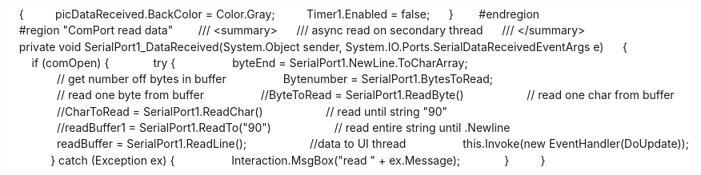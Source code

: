&nbsp;&nbsp;&nbsp;&nbsp;{&nbsp;
&nbsp;&nbsp;&nbsp;&nbsp;&nbsp;&nbsp;&nbsp;&nbsp;picDataReceived.BackColor&nbsp;=&nbsp;Color.Gray;&nbsp;
&nbsp;&nbsp;&nbsp;&nbsp;&nbsp;&nbsp;&nbsp;&nbsp;Timer1.Enabled&nbsp;=&nbsp;<span class="cs__keyword">false</span>;&nbsp;
&nbsp;&nbsp;&nbsp;&nbsp;}<span class="cs__preproc">&nbsp;
&nbsp;
&nbsp;&nbsp;&nbsp;&nbsp;#endregion</span><span class="cs__preproc">&nbsp;
&nbsp;
&nbsp;&nbsp;&nbsp;&nbsp;#region&nbsp;&quot;ComPort&nbsp;read&nbsp;data</span>&quot;&nbsp;
&nbsp;
&nbsp;&nbsp;&nbsp;&nbsp;<span class="cs__com">///&nbsp;&lt;summary&gt;</span>&nbsp;
&nbsp;&nbsp;&nbsp;&nbsp;<span class="cs__com">///&nbsp;async&nbsp;read&nbsp;on&nbsp;secondary&nbsp;thread</span>&nbsp;
&nbsp;&nbsp;&nbsp;&nbsp;<span class="cs__com">///&nbsp;&lt;/summary&gt;</span>&nbsp;
&nbsp;&nbsp;&nbsp;&nbsp;<span class="cs__keyword">private</span>&nbsp;<span class="cs__keyword">void</span>&nbsp;SerialPort1_DataReceived(System.Object&nbsp;sender,&nbsp;System.IO.Ports.SerialDataReceivedEventArgs&nbsp;e)&nbsp;
&nbsp;&nbsp;&nbsp;&nbsp;{&nbsp;
&nbsp;&nbsp;&nbsp;&nbsp;&nbsp;&nbsp;&nbsp;&nbsp;<span class="cs__keyword">if</span>&nbsp;(comOpen)&nbsp;{&nbsp;
&nbsp;&nbsp;&nbsp;&nbsp;&nbsp;&nbsp;&nbsp;&nbsp;&nbsp;&nbsp;&nbsp;&nbsp;<span class="cs__keyword">try</span>&nbsp;{&nbsp;
&nbsp;&nbsp;&nbsp;&nbsp;&nbsp;&nbsp;&nbsp;&nbsp;&nbsp;&nbsp;&nbsp;&nbsp;&nbsp;&nbsp;&nbsp;&nbsp;byteEnd&nbsp;=&nbsp;SerialPort1.NewLine.ToCharArray;&nbsp;
&nbsp;
&nbsp;&nbsp;&nbsp;&nbsp;&nbsp;&nbsp;&nbsp;&nbsp;&nbsp;&nbsp;&nbsp;&nbsp;&nbsp;&nbsp;&nbsp;&nbsp;<span class="cs__com">//&nbsp;get&nbsp;number&nbsp;off&nbsp;bytes&nbsp;in&nbsp;buffer</span>&nbsp;
&nbsp;&nbsp;&nbsp;&nbsp;&nbsp;&nbsp;&nbsp;&nbsp;&nbsp;&nbsp;&nbsp;&nbsp;&nbsp;&nbsp;&nbsp;&nbsp;Bytenumber&nbsp;=&nbsp;SerialPort1.BytesToRead;&nbsp;
&nbsp;
&nbsp;&nbsp;&nbsp;&nbsp;&nbsp;&nbsp;&nbsp;&nbsp;&nbsp;&nbsp;&nbsp;&nbsp;&nbsp;&nbsp;&nbsp;&nbsp;<span class="cs__com">//&nbsp;read&nbsp;one&nbsp;byte&nbsp;from&nbsp;buffer</span>&nbsp;
&nbsp;&nbsp;&nbsp;&nbsp;&nbsp;&nbsp;&nbsp;&nbsp;&nbsp;&nbsp;&nbsp;&nbsp;&nbsp;&nbsp;&nbsp;&nbsp;<span class="cs__com">//ByteToRead&nbsp;=&nbsp;SerialPort1.ReadByte()</span>&nbsp;
&nbsp;
&nbsp;&nbsp;&nbsp;&nbsp;&nbsp;&nbsp;&nbsp;&nbsp;&nbsp;&nbsp;&nbsp;&nbsp;&nbsp;&nbsp;&nbsp;&nbsp;<span class="cs__com">//&nbsp;read&nbsp;one&nbsp;char&nbsp;from&nbsp;buffer</span>&nbsp;
&nbsp;&nbsp;&nbsp;&nbsp;&nbsp;&nbsp;&nbsp;&nbsp;&nbsp;&nbsp;&nbsp;&nbsp;&nbsp;&nbsp;&nbsp;&nbsp;<span class="cs__com">//CharToRead&nbsp;=&nbsp;SerialPort1.ReadChar()</span>&nbsp;
&nbsp;
&nbsp;&nbsp;&nbsp;&nbsp;&nbsp;&nbsp;&nbsp;&nbsp;&nbsp;&nbsp;&nbsp;&nbsp;&nbsp;&nbsp;&nbsp;&nbsp;<span class="cs__com">//&nbsp;read&nbsp;until&nbsp;string&nbsp;&quot;90&quot;</span>&nbsp;
&nbsp;&nbsp;&nbsp;&nbsp;&nbsp;&nbsp;&nbsp;&nbsp;&nbsp;&nbsp;&nbsp;&nbsp;&nbsp;&nbsp;&nbsp;&nbsp;<span class="cs__com">//readBuffer1&nbsp;=&nbsp;SerialPort1.ReadTo(&quot;90&quot;)</span>&nbsp;
&nbsp;
&nbsp;&nbsp;&nbsp;&nbsp;&nbsp;&nbsp;&nbsp;&nbsp;&nbsp;&nbsp;&nbsp;&nbsp;&nbsp;&nbsp;&nbsp;&nbsp;<span class="cs__com">//&nbsp;read&nbsp;entire&nbsp;string&nbsp;until&nbsp;.Newline&nbsp;</span>&nbsp;
&nbsp;&nbsp;&nbsp;&nbsp;&nbsp;&nbsp;&nbsp;&nbsp;&nbsp;&nbsp;&nbsp;&nbsp;&nbsp;&nbsp;&nbsp;&nbsp;readBuffer&nbsp;=&nbsp;SerialPort1.ReadLine();&nbsp;
&nbsp;
&nbsp;&nbsp;&nbsp;&nbsp;&nbsp;&nbsp;&nbsp;&nbsp;&nbsp;&nbsp;&nbsp;&nbsp;&nbsp;&nbsp;&nbsp;&nbsp;<span class="cs__com">//data&nbsp;to&nbsp;UI&nbsp;thread</span>&nbsp;
&nbsp;&nbsp;&nbsp;&nbsp;&nbsp;&nbsp;&nbsp;&nbsp;&nbsp;&nbsp;&nbsp;&nbsp;&nbsp;&nbsp;&nbsp;&nbsp;<span class="cs__keyword">this</span>.Invoke(<span class="cs__keyword">new</span>&nbsp;EventHandler(DoUpdate));&nbsp;
&nbsp;
&nbsp;&nbsp;&nbsp;&nbsp;&nbsp;&nbsp;&nbsp;&nbsp;&nbsp;&nbsp;&nbsp;&nbsp;}&nbsp;<span class="cs__keyword">catch</span>&nbsp;(Exception&nbsp;ex)&nbsp;{&nbsp;
&nbsp;&nbsp;&nbsp;&nbsp;&nbsp;&nbsp;&nbsp;&nbsp;&nbsp;&nbsp;&nbsp;&nbsp;&nbsp;&nbsp;&nbsp;&nbsp;Interaction.MsgBox(<span class="cs__string">&quot;read&nbsp;&quot;</span>&nbsp;&#43;&nbsp;ex.Message);&nbsp;
&nbsp;&nbsp;&nbsp;&nbsp;&nbsp;&nbsp;&nbsp;&nbsp;&nbsp;&nbsp;&nbsp;&nbsp;}&nbsp;
&nbsp;&nbsp;&nbsp;&nbsp;&nbsp;&nbsp;&nbsp;&nbsp;}&nbsp;